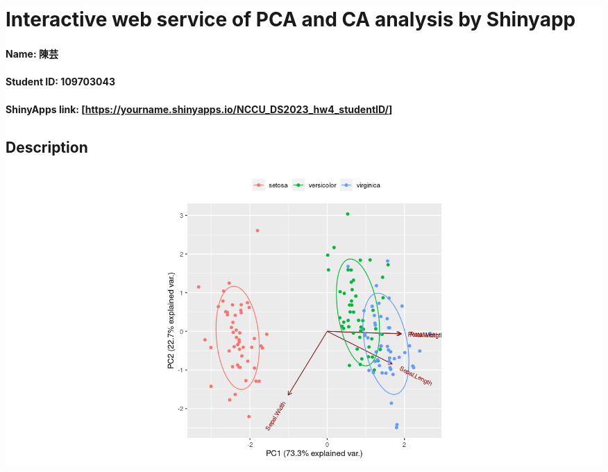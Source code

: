 # Interactive web service of PCA and CA analysis by Shinyapp

#### Name: 陳芸
#### Student ID: 109703043
#### ShinyApps link: [<https://yourname.shinyapps.io/NCCU_DS2023_hw4_studentID/>]

## Description

<p align="center">
 <img src="/images/PCA.png" width="48%" height="48%" >